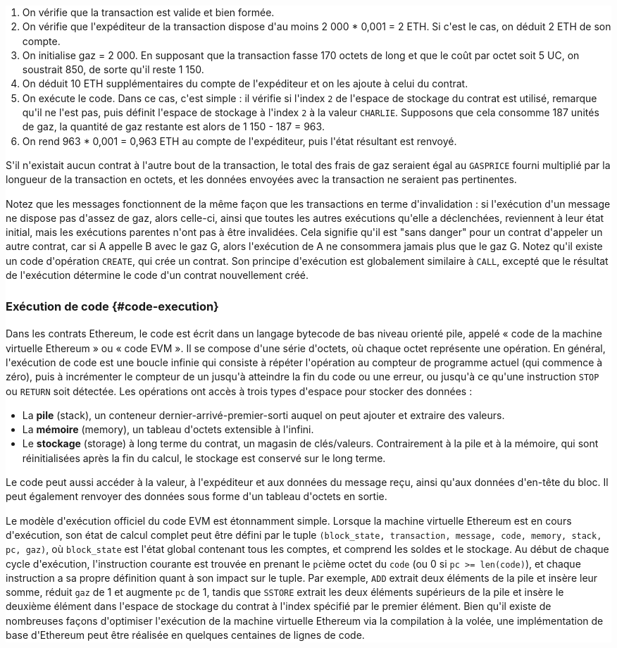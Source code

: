 1. On vérifie que la transaction est valide et bien formée.
2. On vérifie que l'expéditeur de la transaction dispose d'au moins 2 000 \* 0,001 = 2 ETH. Si c'est le cas, on déduit 2 ETH de son compte.
3. On initialise gaz = 2 000. En supposant que la transaction fasse 170 octets de long et que le coût par octet soit 5 UC, on soustrait 850, de sorte qu'il reste 1 150.
4. On déduit 10 ETH supplémentaires du compte de l'expéditeur et on les ajoute à celui du contrat.
5. On exécute le code. Dans ce cas, c'est simple : il vérifie si l'index `2` de l'espace de stockage du contrat est utilisé, remarque qu'il ne l'est pas, puis définit l'espace de stockage à l'index `2` à la valeur `CHARLIE`. Supposons que cela consomme 187 unités de gaz, la quantité de gaz restante est alors de 1 150 - 187 = 963.
6. On rend 963 \* 0,001 = 0,963 ETH au compte de l'expéditeur, puis l'état résultant est renvoyé.

S'il n'existait aucun contrat à l'autre bout de la transaction, le total des frais de gaz seraient égal au `GASPRICE` fourni multiplié par la longueur de la transaction en octets, et les données envoyées avec la transaction ne seraient pas pertinentes.

Notez que les messages fonctionnent de la même façon que les transactions en terme d'invalidation : si l'exécution d'un message ne dispose pas d'assez de gaz, alors celle-ci, ainsi que toutes les autres exécutions qu'elle a déclenchées, reviennent à leur état initial, mais les exécutions parentes n'ont pas à être invalidées. Cela signifie qu'il est "sans danger" pour un contrat d'appeler un autre contrat, car si A appelle B avec le gaz G, alors l'exécution de A ne consommera jamais plus que le gaz G. Notez qu'il existe un code d'opération `CREATE`, qui crée un contrat. Son principe d'exécution est globalement similaire à `CALL`, excepté que le résultat de l'exécution détermine le code d'un contrat nouvellement créé.

### Exécution de code {#code-execution}

Dans les contrats Ethereum, le code est écrit dans un langage bytecode de bas niveau orienté pile, appelé « code de la machine virtuelle Ethereum » ou « code EVM ». Il se compose d'une série d'octets, où chaque octet représente une opération. En général, l'exécution de code est une boucle infinie qui consiste à répéter l'opération au compteur de programme actuel (qui commence à zéro), puis à incrémenter le compteur de un jusqu'à atteindre la fin du code ou une erreur, ou jusqu'à ce qu'une instruction `STOP` ou `RETURN` soit détectée. Les opérations ont accès à trois types d'espace pour stocker des données :

- La **pile** (stack), un conteneur dernier-arrivé-premier-sorti auquel on peut ajouter et extraire des valeurs.
- La **mémoire** (memory), un tableau d'octets extensible à l'infini.
- Le **stockage** (storage) à long terme du contrat, un magasin de clés/valeurs. Contrairement à la pile et à la mémoire, qui sont réinitialisées après la fin du calcul, le stockage est conservé sur le long terme.

Le code peut aussi accéder à la valeur, à l'expéditeur et aux données du message reçu, ainsi qu'aux données d'en-tête du bloc. Il peut également renvoyer des données sous forme d'un tableau d'octets en sortie.

Le modèle d'exécution officiel du code EVM est étonnamment simple. Lorsque la machine virtuelle Ethereum est en cours d'exécution, son état de calcul complet peut être défini par le tuple `(block_state, transaction, message, code, memory, stack, pc, gaz)`, où `block_state` est l'état global contenant tous les comptes, et comprend les soldes et le stockage. Au début de chaque cycle d'exécution, l'instruction courante est trouvée en prenant le `pc`ième octet du `code` (ou 0 si `pc >= len(code)`), et chaque instruction a sa propre définition quant à son impact sur le tuple. Par exemple, `ADD` extrait deux éléments de la pile et insère leur somme, réduit `gaz` de 1 et augmente `pc` de 1, tandis que `SSTORE` extrait les deux éléments supérieurs de la pile et insère le deuxième élément dans l'espace de stockage du contrat à l'index spécifié par le premier élément. Bien qu'il existe de nombreuses façons d'optimiser l'exécution de la machine virtuelle Ethereum via la compilation à la volée, une implémentation de base d'Ethereum peut être réalisée en quelques centaines de lignes de code.
